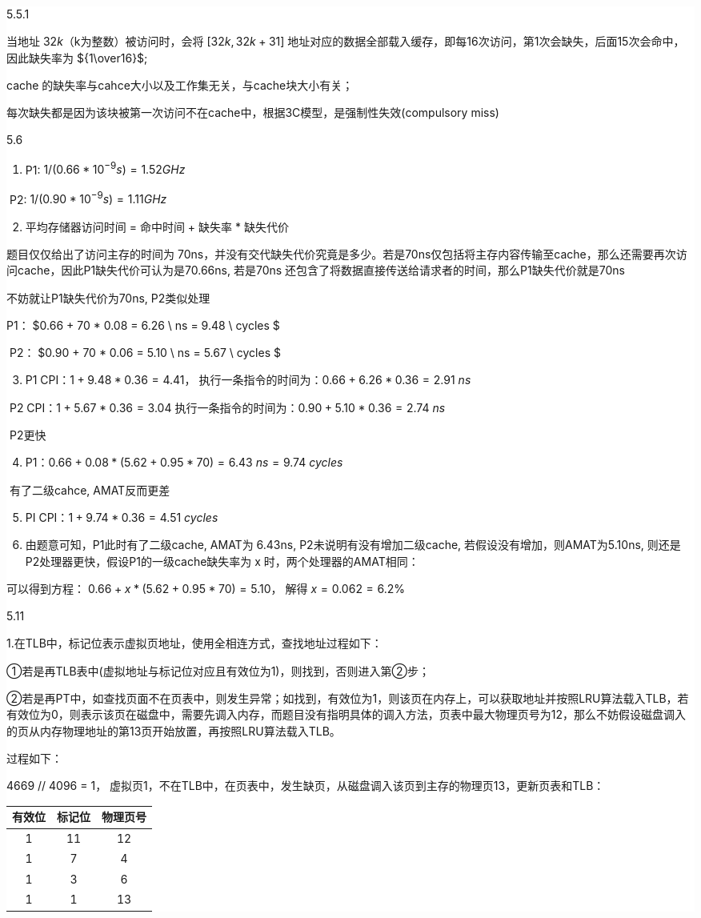 

5.5.1  

当地址 $32k$（k为整数）被访问时，会将 $[32k, 32k + 31]$ 地址对应的数据全部载入缓存，即每16次访问，第1次会缺失，后面15次会命中，因此缺失率为 ${1\over16}$;

cache 的缺失率与cahce大小以及工作集无关，与cache块大小有关；

每次缺失都是因为该块被第一次访问不在cache中，根据3C模型，是强制性失效(compulsory miss)



5.6

1. P1:  $1 / (0.66 * 10^{-9}s) = 1.52GHz$

​       P2:  $1 / (0.90 * 10^{-9}s) = 1.11GHz$

2.  平均存储器访问时间 = 命中时间 + 缺失率 * 缺失代价

   题目仅仅给出了访问主存的时间为 70ns，并没有交代缺失代价究竟是多少。若是70ns仅包括将主存内容传输至cache，那么还需要再次访问cache，因此P1缺失代价可认为是70.66ns, 若是70ns 还包含了将数据直接传送给请求者的时间，那么P1缺失代价就是70ns

   不妨就让P1缺失代价为70ns, P2类似处理

   P1： $0.66 + 70 * 0.08 = 6.26 \ ns = 9.48 \ cycles $

​       P2： $0.90 + 70 * 0.06 = 5.10 \ ns = 5.67 \ cycles $

3. P1 CPI：$1 + 9.48 * 0.36 = 4.41$， 执行一条指令的时间为：$0.66 + 6.26 * 0.36 = 2.91 \ ns$

​       P2  CPI：$1 + 5.67 * 0.36 = 3.04$    执行一条指令的时间为：$0.90 + 5.10 * 0.36 = 2.74 \ ns$

​       P2更快



4.  P1：$0.66 + 0.08 * (5.62 + 0.95 * 70) = 6.43 \ ns = 9.74 \ cycles$

​        有了二级cahce, AMAT反而更差

5.  PI CPI：$1 + 9.74 * 0.36 = 4.51 \ cycles$

6.  由题意可知，P1此时有了二级cache, AMAT为 6.43ns,  P2未说明有没有增加二级cache, 若假设没有增加，则AMAT为5.10ns, 则还是P2处理器更快，假设P1的一级cache缺失率为 x 时，两个处理器的AMAT相同：

   可以得到方程：  $0.66 + x*(5.62 + 0.95 * 70) = 5.10$，  解得 $x = 0.062 = 6.2\%$



5.11 

1.在TLB中，标记位表示虚拟页地址，使用全相连方式，查找地址过程如下：

①若是再TLB表中(虚拟地址与标记位对应且有效位为1)，则找到，否则进入第②步；

②若是再PT中，如查找页面不在页表中，则发生异常；如找到，有效位为1，则该页在内存上，可以获取地址并按照LRU算法载入TLB，若有效位为0，则表示该页在磁盘中，需要先调入内存，而题目没有指明具体的调入方法，页表中最大物理页号为12，那么不妨假设磁盘调入的页从内存物理地址的第13页开始放置，再按照LRU算法载入TLB。

过程如下：

4669 // 4096 = 1， 虚拟页1，不在TLB中，在页表中，发生缺页，从磁盘调入该页到主存的物理页13，更新页表和TLB：

| 有效位 | 标记位 | 物理页号 |
| :----: | :----: | :------: |
|   1    |   11   |    12    |
|   1    |   7    |    4     |
|   1    |   3    |    6     |
|   1    |   1    |    13    |
